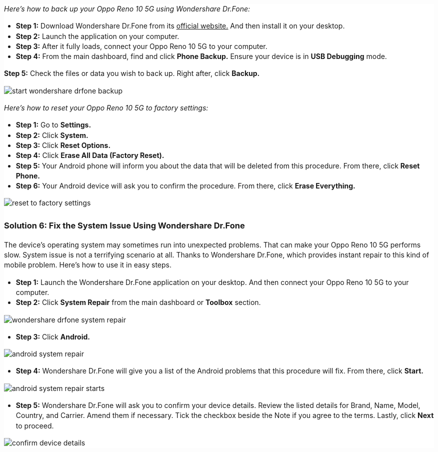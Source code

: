 _Here’s how to back up your Oppo Reno 10 5G using Wondershare Dr.Fone:_

- **Step 1:** Download Wondershare Dr.Fone from its [<u>official website.</u>](https://tools.techidaily.com/wondershare/drfone/android-backup-and-restore/) And then install it on your desktop.
- **Step 2:** Launch the application on your computer.
- **Step 3:** After it fully loads, connect your Oppo Reno 10 5G to your computer.
- **Step 4:** From the main dashboard, find and click **Phone Backup.** Ensure your device is in **USB Debugging** mode.

**Step 5:** Check the files or data you wish to back up. Right after, click **Backup.**

![start wondershare drfone backup](https://images.wondershare.com/drfone/drfone/android-data-backup-02.jpg)

_Here’s how to reset your Oppo Reno 10 5G to factory settings:_

- **Step 1:** Go to **Settings.**
- **Step 2:** Click **System.**
- **Step 3:** Click **Reset Options.**
- **Step 4:** Click **Erase All Data (Factory Reset).**
- **Step 5:** Your Android phone will inform you about the data that will be deleted from this procedure. From there, click **Reset Phone.**
- **Step 6:** Your Android device will ask you to confirm the procedure. From there, click **Erase Everything.**

![reset to factory settings](https://images.wondershare.com/drfone/article/2023/06/android-phone-running-slow-and-freezing-6.JPG)

### Solution 6: Fix the System Issue Using Wondershare Dr.Fone

The device’s operating system may sometimes run into unexpected problems. That can make your Oppo Reno 10 5G performs slow. System issue is not a terrifying scenario at all. Thanks to Wondershare Dr.Fone, which provides instant repair to this kind of mobile problem. Here’s how to use it in easy steps.

- **Step 1:** Launch the Wondershare Dr.Fone application on your desktop. And then connect your Oppo Reno 10 5G to your computer.
- **Step 2:** Click **System Repair** from the main dashboard or **Toolbox** section.

![wondershare drfone system repair](https://images.wondershare.com/drfone/guide/drfone-home.png)

- **Step 3:** Click **Android.**

![android system repair](https://images.wondershare.com/drfone/guide/system-repair-2.png)

- **Step 4:** Wondershare Dr.Fone will give you a list of the Android problems that this procedure will fix. From there, click **Start.**

![android system repair starts](https://images.wondershare.com/drfone/guide/android-system-repair-1.png)

- **Step 5:** Wondershare Dr.Fone will ask you to confirm your device details. Review the listed details for Brand, Name, Model, Country, and Carrier. Amend them if necessary. Tick the checkbox beside the Note if you agree to the terms. Lastly, click **Next** to proceed.

![confirm device details](https://images.wondershare.com/drfone/guide/android-system-repair-2.png)
